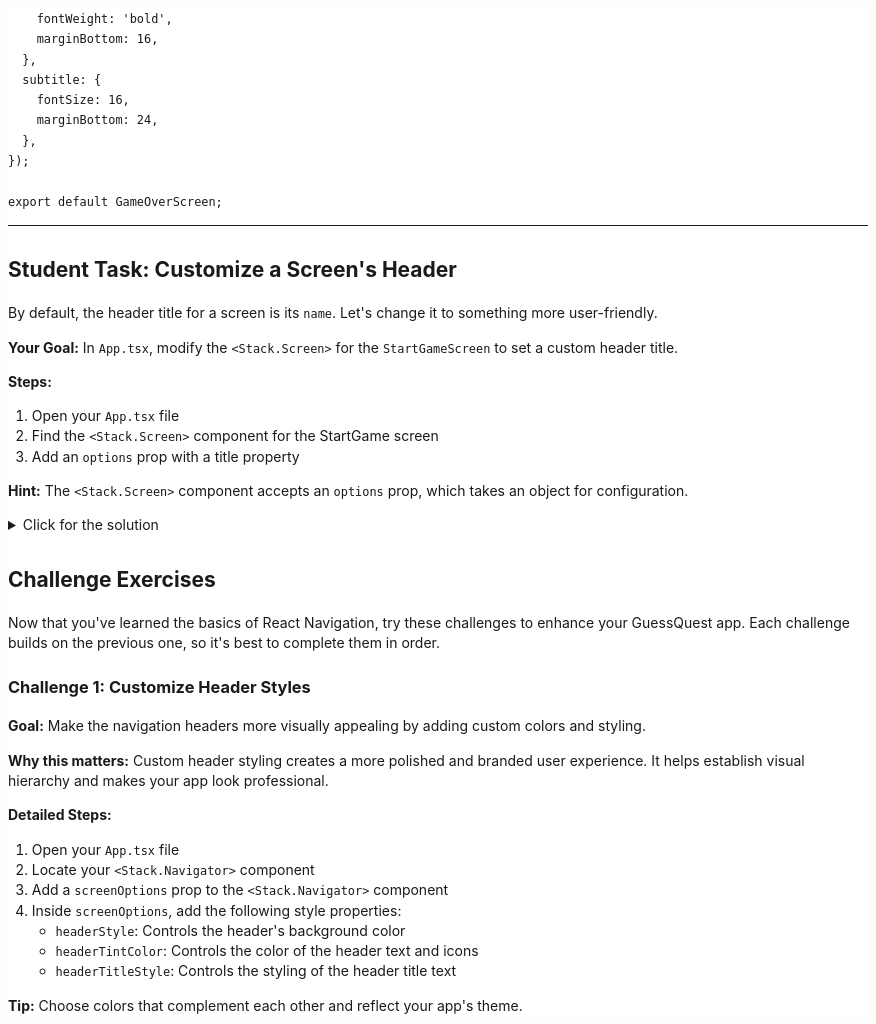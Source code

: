 ```tsx
    fontWeight: 'bold',
    marginBottom: 16,
  },
  subtitle: {
    fontSize: 16,
    marginBottom: 24,
  },
});

export default GameOverScreen;
```

--- 

## Student Task: Customize a Screen's Header

By default, the header title for a screen is its `name`. Let's change it to something more user-friendly.

**Your Goal:** In `App.tsx`, modify the `<Stack.Screen>` for the `StartGameScreen` to set a custom header title.

**Steps:**
1. Open your `App.tsx` file
2. Find the `<Stack.Screen>` component for the StartGame screen
3. Add an `options` prop with a title property

**Hint:** The `<Stack.Screen>` component accepts an `options` prop, which takes an object for configuration.

<details><summary>Click for the solution</summary></details>

## Challenge Exercises

Now that you've learned the basics of React Navigation, try these challenges to enhance your GuessQuest app. Each challenge builds on the previous one, so it's best to complete them in order.

### Challenge 1: Customize Header Styles

**Goal:** Make the navigation headers more visually appealing by adding custom colors and styling.

**Why this matters:** Custom header styling creates a more polished and branded user experience. It helps establish visual hierarchy and makes your app look professional.

**Detailed Steps:**
1. Open your `App.tsx` file
2. Locate your `<Stack.Navigator>` component
3. Add a `screenOptions` prop to the `<Stack.Navigator>` component
4. Inside `screenOptions`, add the following style properties:
   - `headerStyle`: Controls the header's background color
   - `headerTintColor`: Controls the color of the header text and icons
   - `headerTitleStyle`: Controls the styling of the header title text

**Tip:** Choose colors that complement each other and reflect your app's theme.
